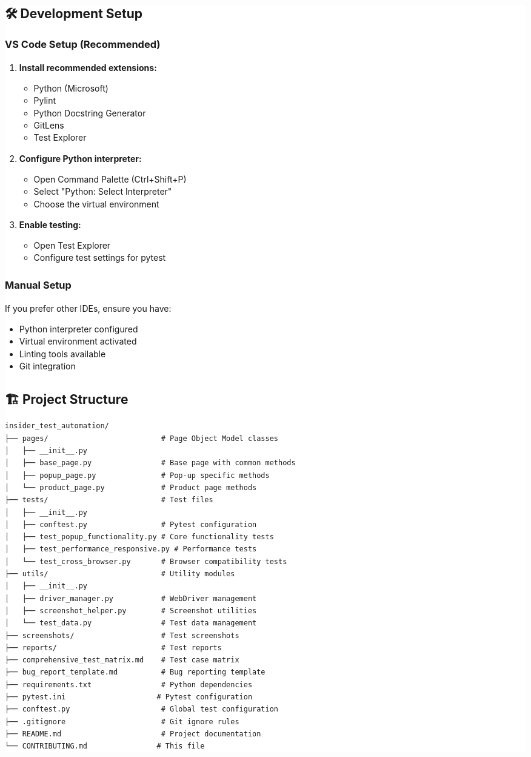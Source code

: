 ## 🛠️ Development Setup

### VS Code Setup (Recommended)

1. **Install recommended extensions:**
   - Python (Microsoft)
   - Pylint
   - Python Docstring Generator
   - GitLens
   - Test Explorer

2. **Configure Python interpreter:**
   - Open Command Palette (Ctrl+Shift+P)
   - Select "Python: Select Interpreter"
   - Choose the virtual environment

3. **Enable testing:**
   - Open Test Explorer
   - Configure test settings for pytest

### Manual Setup

If you prefer other IDEs, ensure you have:
- Python interpreter configured
- Virtual environment activated
- Linting tools available
- Git integration

## 🏗️ Project Structure

```
insider_test_automation/
├── pages/                          # Page Object Model classes
│   ├── __init__.py
│   ├── base_page.py                # Base page with common methods
│   ├── popup_page.py               # Pop-up specific methods
│   └── product_page.py             # Product page methods
├── tests/                          # Test files
│   ├── __init__.py
│   ├── conftest.py                 # Pytest configuration
│   ├── test_popup_functionality.py # Core functionality tests
│   ├── test_performance_responsive.py # Performance tests
│   └── test_cross_browser.py       # Browser compatibility tests
├── utils/                          # Utility modules
│   ├── __init__.py
│   ├── driver_manager.py           # WebDriver management
│   ├── screenshot_helper.py        # Screenshot utilities
│   └── test_data.py                # Test data management
├── screenshots/                    # Test screenshots
├── reports/                        # Test reports
├── comprehensive_test_matrix.md    # Test case matrix
├── bug_report_template.md          # Bug reporting template
├── requirements.txt                # Python dependencies
├── pytest.ini                     # Pytest configuration
├── conftest.py                     # Global test configuration
├── .gitignore                      # Git ignore rules
├── README.md                       # Project documentation
└── CONTRIBUTING.md                # This file
```
